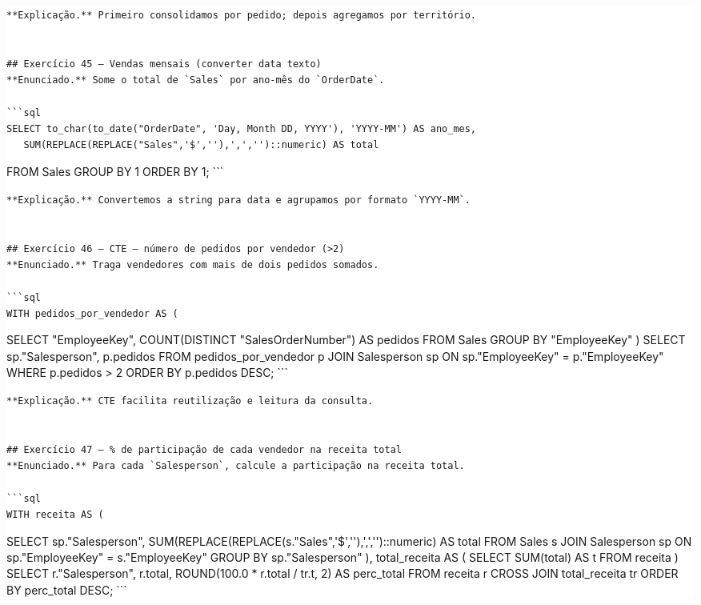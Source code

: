     **Explicação.** Primeiro consolidamos por pedido; depois agregamos por território.


    ## Exercício 45 — Vendas mensais (converter data texto)
    **Enunciado.** Some o total de `Sales` por ano-mês do `OrderDate`.

    ```sql
    SELECT to_char(to_date("OrderDate", 'Day, Month DD, YYYY'), 'YYYY-MM') AS ano_mes,
       SUM(REPLACE(REPLACE("Sales",'$',''),',','')::numeric) AS total
FROM Sales
GROUP BY 1
ORDER BY 1;
    ```

    **Explicação.** Convertemos a string para data e agrupamos por formato `YYYY-MM`.


    ## Exercício 46 — CTE — número de pedidos por vendedor (>2)
    **Enunciado.** Traga vendedores com mais de dois pedidos somados.

    ```sql
    WITH pedidos_por_vendedor AS (
  SELECT "EmployeeKey", COUNT(DISTINCT "SalesOrderNumber") AS pedidos
  FROM Sales
  GROUP BY "EmployeeKey"
)
SELECT sp."Salesperson", p.pedidos
FROM pedidos_por_vendedor p
JOIN Salesperson sp ON sp."EmployeeKey" = p."EmployeeKey"
WHERE p.pedidos > 2
ORDER BY p.pedidos DESC;
    ```

    **Explicação.** CTE facilita reutilização e leitura da consulta.


    ## Exercício 47 — % de participação de cada vendedor na receita total
    **Enunciado.** Para cada `Salesperson`, calcule a participação na receita total.

    ```sql
    WITH receita AS (
  SELECT sp."Salesperson",
         SUM(REPLACE(REPLACE(s."Sales",'$',''),',','')::numeric) AS total
  FROM Sales s
  JOIN Salesperson sp ON sp."EmployeeKey" = s."EmployeeKey"
  GROUP BY sp."Salesperson"
), total_receita AS (
  SELECT SUM(total) AS t FROM receita
)
SELECT r."Salesperson", r.total,
       ROUND(100.0 * r.total / tr.t, 2) AS perc_total
FROM receita r CROSS JOIN total_receita tr
ORDER BY perc_total DESC;
    ```
